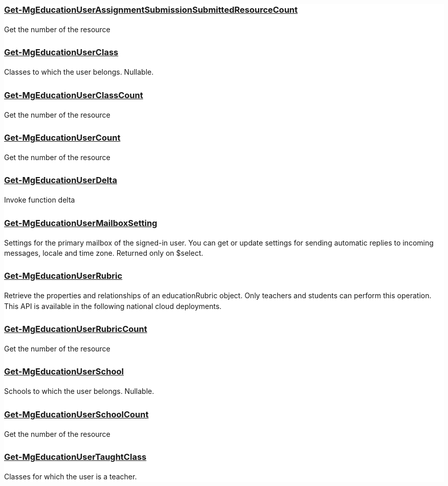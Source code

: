 ### [Get-MgEducationUserAssignmentSubmissionSubmittedResourceCount](Get-MgEducationUserAssignmentSubmissionSubmittedResourceCount.md)
Get the number of the resource

### [Get-MgEducationUserClass](Get-MgEducationUserClass.md)
Classes to which the user belongs.
Nullable.

### [Get-MgEducationUserClassCount](Get-MgEducationUserClassCount.md)
Get the number of the resource

### [Get-MgEducationUserCount](Get-MgEducationUserCount.md)
Get the number of the resource

### [Get-MgEducationUserDelta](Get-MgEducationUserDelta.md)
Invoke function delta

### [Get-MgEducationUserMailboxSetting](Get-MgEducationUserMailboxSetting.md)
Settings for the primary mailbox of the signed-in user.
You can get or update settings for sending automatic replies to incoming messages, locale and time zone.
Returned only on $select.

### [Get-MgEducationUserRubric](Get-MgEducationUserRubric.md)
Retrieve the properties and relationships of an educationRubric object.
Only teachers and students can perform this operation.
This API is available in the following national cloud deployments.

### [Get-MgEducationUserRubricCount](Get-MgEducationUserRubricCount.md)
Get the number of the resource

### [Get-MgEducationUserSchool](Get-MgEducationUserSchool.md)
Schools to which the user belongs.
Nullable.

### [Get-MgEducationUserSchoolCount](Get-MgEducationUserSchoolCount.md)
Get the number of the resource

### [Get-MgEducationUserTaughtClass](Get-MgEducationUserTaughtClass.md)
Classes for which the user is a teacher.

